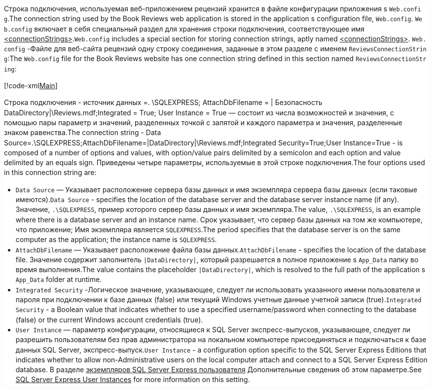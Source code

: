 <span data-ttu-id="231e1-122">Строка подключения, используемая веб-приложением рецензий хранится в файле конфигурации приложения s `Web.config`.</span><span class="sxs-lookup"><span data-stu-id="231e1-122">The connection string used by the Book Reviews web application is stored in the application s configuration file, `Web.config`.</span></span> <span data-ttu-id="231e1-123">`Web.config` включает в себя специальный раздел для хранения строки подключения, соответствующее имя [ &lt;connectionStrings&gt;](https://msdn.microsoft.com/library/bf7sd233.aspx).</span><span class="sxs-lookup"><span data-stu-id="231e1-123">`Web.config` includes a special section for storing connection strings, aptly named [&lt;connectionStrings&gt;](https://msdn.microsoft.com/library/bf7sd233.aspx).</span></span> <span data-ttu-id="231e1-124">`Web.config` -Файле для веб-сайта рецензий одну строку соединения, заданные в этом разделе с именем `ReviewsConnectionString`:</span><span class="sxs-lookup"><span data-stu-id="231e1-124">The `Web.config` file for the Book Reviews website has one connection string defined in this section named `ReviewsConnectionString`:</span></span>

[!code-xml[Main](configuring-the-production-web-application-to-use-the-production-database-vb/samples/sample1.xml)]

<span data-ttu-id="231e1-125">Строка подключения - источник данных =. \SQLEXPRESS; AttachDbFilename = | Безопасность DataDirectory|\Reviews.mdf;Integrated = True; User Instance = True — состоит из числа возможностей и значения, с помощью пары параметр и значений, разделенных точкой с запятой и каждого параметра и значения, разделенные знаком равенства.</span><span class="sxs-lookup"><span data-stu-id="231e1-125">The connection string - Data Source=.\SQLEXPRESS;AttachDbFilename=|DataDirectory|\Reviews.mdf;Integrated Security=True;User Instance=True - is composed of a number of options and values, with option/value pairs delimited by a semicolon and each option and value delimited by an equals sign.</span></span> <span data-ttu-id="231e1-126">Приведены четыре параметры, используемые в этой строке подключения.</span><span class="sxs-lookup"><span data-stu-id="231e1-126">The four options used in this connection string are:</span></span>

- <span data-ttu-id="231e1-127">`Data Source` — Указывает расположение сервера базы данных и имя экземпляра сервера базы данных (если таковые имеются).</span><span class="sxs-lookup"><span data-stu-id="231e1-127">`Data Source` - specifies the location of the database server and the database server instance name (if any).</span></span> <span data-ttu-id="231e1-128">Значение, `.\SQLEXPRESS`, пример которого сервер базы данных и имя экземпляра.</span><span class="sxs-lookup"><span data-stu-id="231e1-128">The value, `.\SQLEXPRESS`, is an example where there is a database server and an instance name.</span></span> <span data-ttu-id="231e1-129">Срок указывает, что сервер базы данных на том же компьютере, что приложение; Имя экземпляра является `SQLEXPRESS`.</span><span class="sxs-lookup"><span data-stu-id="231e1-129">The period specifies that the database server is on the same computer as the application; the instance name is `SQLEXPRESS`.</span></span>
- <span data-ttu-id="231e1-130">`AttachDbFilename` — Указывает расположение файла базы данных.</span><span class="sxs-lookup"><span data-stu-id="231e1-130">`AttachDbFilename` - specifies the location of the database file.</span></span> <span data-ttu-id="231e1-131">Значение содержит заполнитель `|DataDirectory|`, который разрешается в полное приложение s `App_Data` папку во время выполнения.</span><span class="sxs-lookup"><span data-stu-id="231e1-131">The value contains the placeholder `|DataDirectory|`, which is resolved to the full path of the application s `App_Data` folder at runtime.</span></span>
- <span data-ttu-id="231e1-132">`Integrated Security` -Логическое значение, указывающее, следует ли использовать указанного имени пользователя и пароля при подключении к базе данных (false) или текущий Windows учетные данные учетной записи (true).</span><span class="sxs-lookup"><span data-stu-id="231e1-132">`Integrated Security` - a Boolean value that indicates whether to use a specified username/password when connecting to the database (false) or the current Windows account credentials (true).</span></span>
- <span data-ttu-id="231e1-133">`User Instance` — параметр конфигурации, относящиеся к SQL Server экспресс-выпусков, указывающее, следует ли разрешить пользователям без прав администратора на локальном компьютере присоединяться и подключаться к базе данных SQL Server, экспресс-выпуск.</span><span class="sxs-lookup"><span data-stu-id="231e1-133">`User Instance` - a configuration option specific to the SQL Server Express Editions that indicates whether to allow non-Administrative users on the local computer attach and connect to a SQL Server Express Edition database.</span></span> <span data-ttu-id="231e1-134">В разделе [экземпляров SQL Server Express пользователя](https://msdn.microsoft.com/library/ms254504.aspx) Дополнительные сведения об этом параметре.</span><span class="sxs-lookup"><span data-stu-id="231e1-134">See [SQL Server Express User Instances](https://msdn.microsoft.com/library/ms254504.aspx) for more information on this setting.</span></span>
  